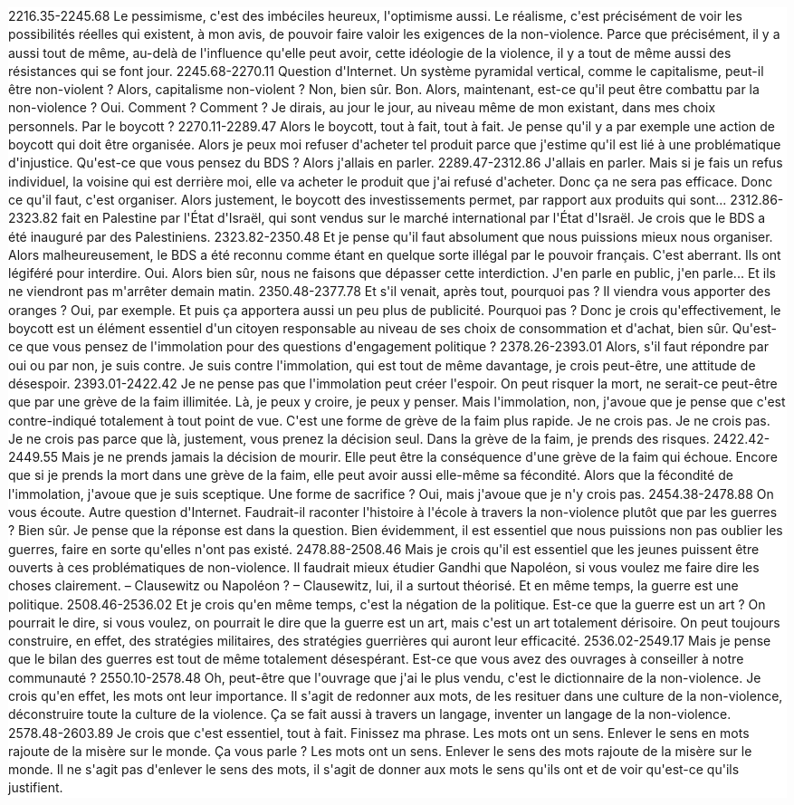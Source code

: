 2216.35-2245.68   Le pessimisme, c'est des imbéciles heureux, l'optimisme aussi. Le réalisme, c'est précisément de voir les possibilités réelles qui existent, à mon avis, de pouvoir faire valoir les exigences de la non-violence. Parce que précisément, il y a aussi tout de même, au-delà de l'influence qu'elle peut avoir, cette idéologie de la violence, il y a tout de même aussi des résistances qui se font jour.
2245.68-2270.11   Question d'Internet. Un système pyramidal vertical, comme le capitalisme, peut-il être non-violent ? Alors, capitalisme non-violent ? Non, bien sûr. Bon. Alors, maintenant, est-ce qu'il peut être combattu par la non-violence ? Oui. Comment ? Comment ? Je dirais, au jour le jour, au niveau même de mon existant, dans mes choix personnels. Par le boycott ?
2270.11-2289.47   Alors le boycott, tout à fait, tout à fait. Je pense qu'il y a par exemple une action de boycott qui doit être organisée. Alors je peux moi refuser d'acheter tel produit parce que j'estime qu'il est lié à une problématique d'injustice. Qu'est-ce que vous pensez du BDS ? Alors j'allais en parler.
2289.47-2312.86   J'allais en parler. Mais si je fais un refus individuel, la voisine qui est derrière moi, elle va acheter le produit que j'ai refusé d'acheter. Donc ça ne sera pas efficace. Donc ce qu'il faut, c'est organiser. Alors justement, le boycott des investissements permet, par rapport aux produits qui sont...
2312.86-2323.82   fait en Palestine par l'État d'Israël, qui sont vendus sur le marché international par l'État d'Israël. Je crois que le BDS a été inauguré par des Palestiniens.
2323.82-2350.48   Et je pense qu'il faut absolument que nous puissions mieux nous organiser. Alors malheureusement, le BDS a été reconnu comme étant en quelque sorte illégal par le pouvoir français. C'est aberrant. Ils ont légiféré pour interdire. Oui. Alors bien sûr, nous ne faisons que dépasser cette interdiction. J'en parle en public, j'en parle... Et ils ne viendront pas m'arrêter demain matin.
2350.48-2377.78   Et s'il venait, après tout, pourquoi pas ? Il viendra vous apporter des oranges ? Oui, par exemple. Et puis ça apportera aussi un peu plus de publicité. Pourquoi pas ? Donc je crois qu'effectivement, le boycott est un élément essentiel d'un citoyen responsable au niveau de ses choix de consommation et d'achat, bien sûr. Qu'est-ce que vous pensez de l'immolation pour des questions d'engagement politique ?
2378.26-2393.01   Alors, s'il faut répondre par oui ou par non, je suis contre. Je suis contre l'immolation, qui est tout de même davantage, je crois peut-être, une attitude de désespoir.
2393.01-2422.42   Je ne pense pas que l'immolation peut créer l'espoir. On peut risquer la mort, ne serait-ce peut-être que par une grève de la faim illimitée. Là, je peux y croire, je peux y penser. Mais l'immolation, non, j'avoue que je pense que c'est contre-indiqué totalement à tout point de vue. C'est une forme de grève de la faim plus rapide. Je ne crois pas. Je ne crois pas. Je ne crois pas parce que là, justement, vous prenez la décision seul. Dans la grève de la faim, je prends des risques.
2422.42-2449.55   Mais je ne prends jamais la décision de mourir. Elle peut être la conséquence d'une grève de la faim qui échoue. Encore que si je prends la mort dans une grève de la faim, elle peut avoir aussi elle-même sa fécondité. Alors que la fécondité de l'immolation, j'avoue que je suis sceptique. Une forme de sacrifice ? Oui, mais j'avoue que je n'y crois pas.
2454.38-2478.88   On vous écoute. Autre question d'Internet. Faudrait-il raconter l'histoire à l'école à travers la non-violence plutôt que par les guerres ? Bien sûr. Je pense que la réponse est dans la question. Bien évidemment, il est essentiel que nous puissions non pas oublier les guerres, faire en sorte qu'elles n'ont pas existé.
2478.88-2508.46   Mais je crois qu'il est essentiel que les jeunes puissent être ouverts à ces problématiques de non-violence. Il faudrait mieux étudier Gandhi que Napoléon, si vous voulez me faire dire les choses clairement. – Clausewitz ou Napoléon ? – Clausewitz, lui, il a surtout théorisé. Et en même temps, la guerre est une politique.
2508.46-2536.02   Et je crois qu'en même temps, c'est la négation de la politique. Est-ce que la guerre est un art ? On pourrait le dire, si vous voulez, on pourrait le dire que la guerre est un art, mais c'est un art totalement dérisoire. On peut toujours construire, en effet, des stratégies militaires, des stratégies guerrières qui auront leur efficacité.
2536.02-2549.17   Mais je pense que le bilan des guerres est tout de même totalement désespérant. Est-ce que vous avez des ouvrages à conseiller à notre communauté ?
2550.10-2578.48   Oh, peut-être que l'ouvrage que j'ai le plus vendu, c'est le dictionnaire de la non-violence. Je crois qu'en effet, les mots ont leur importance. Il s'agit de redonner aux mots, de les resituer dans une culture de la non-violence, déconstruire toute la culture de la violence. Ça se fait aussi à travers un langage, inventer un langage de la non-violence.
2578.48-2603.89   Je crois que c'est essentiel, tout à fait. Finissez ma phrase. Les mots ont un sens. Enlever le sens en mots rajoute de la misère sur le monde. Ça vous parle ? Les mots ont un sens. Enlever le sens des mots rajoute de la misère sur le monde. Il ne s'agit pas d'enlever le sens des mots, il s'agit de donner aux mots le sens qu'ils ont et de voir qu'est-ce qu'ils justifient.